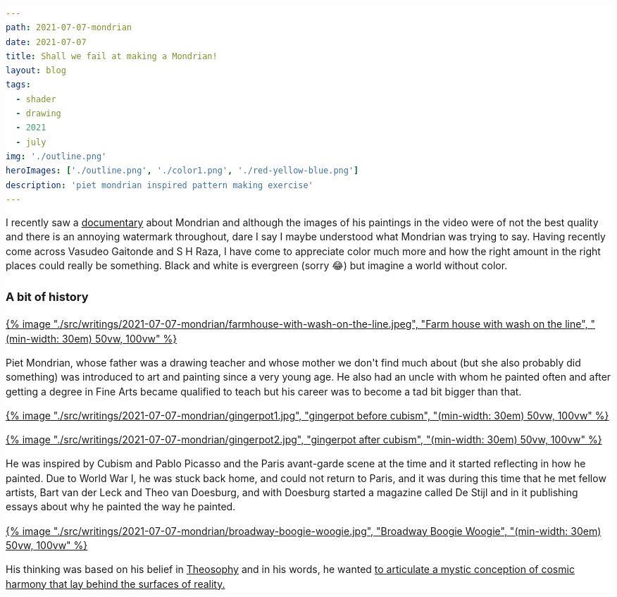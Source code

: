 ```yaml
---
path: 2021-07-07-mondrian
date: 2021-07-07
title: Shall we fail at making a Mondrian!
layout: blog
tags: 
  - shader
  - drawing
  - 2021
  - july
img: './outline.png'
heroImages: ['./outline.png', './color1.png', './red-yellow-blue.png']
description: 'piet mondrian inspired pattern making exercise'
---
```


I recently saw a [documentary](https://www.youtube.com/watch?v=WDWzY95EEbA&t=64s) about Mondrian and although the images of his paintings in the video were of not the best quality and there is an annoying watermark throughout, dare I say I maybe understood what Mondrian was trying to say. Having recently come across Vasudeo Gaitonde and S H Raza, I have come to appreciate color much more and how the right amount in the right places could really be something. Black and white is evergreen (sorry 😂) but imagine a world without color. 

### A bit of history

[{% image "./src/writings/2021-07-07-mondrian/farmhouse-with-wash-on-the-line.jpeg", "Farm house with wash on the line", "(min-width: 30em) 50vw, 100vw" %}](https://www.artsy.net/artwork/piet-mondrian-farmhouse-with-wash-on-the-line)

Piet Mondrian, whose father was a drawing teacher and whose mother we don't find much about (but she also probably did something) was introduced to art and painting since a very young age. He also had an uncle with whom he painted often and after getting a degree in Fine Arts became qualified to teach but his career was to become a tad bit bigger than that. 

[{% image "./src/writings/2021-07-07-mondrian/gingerpot1.jpg", "gingerpot before cubism", "(min-width: 30em) 50vw, 100vw" %}](https://artleove.co/piet-mondrian-color-harmony-and-rhythm/)

[{% image "./src/writings/2021-07-07-mondrian/gingerpot2.jpg", "gingerpot after cubism", "(min-width: 30em) 50vw, 100vw" %}](https://artleove.co/piet-mondrian-color-harmony-and-rhythm/)

He was inspired by Cubism and Pablo Picasso and the Paris avant-garde scene at the time and it started reflecting in how he painted. Due to World War I, he was stuck back home, and could not return to Paris, and it was during this time that he met fellow artists, Bart van der Leck and Theo van Doesburg, and with Doesburg started a magazine called De Stijl and in it publishing essays about why he painted the way he painted.

[{% image "./src/writings/2021-07-07-mondrian/broadway-boogie-woogie.jpg", "Broadway Boogie Woogie", "(min-width: 30em) 50vw, 100vw" %}](https://www.nytimes.com/2019/06/06/arts/design/broadway-boogie-woogie-moma.html)


His thinking was based on his belief in [Theosophy](https://en.wikipedia.org/wiki/Theosophy) and in his words, he wanted [to articulate a mystic conception of cosmic harmony that lay behind the surfaces of reality.](https://www.artsy.net/article/matthew-how-mondrian-went-abstract) 

